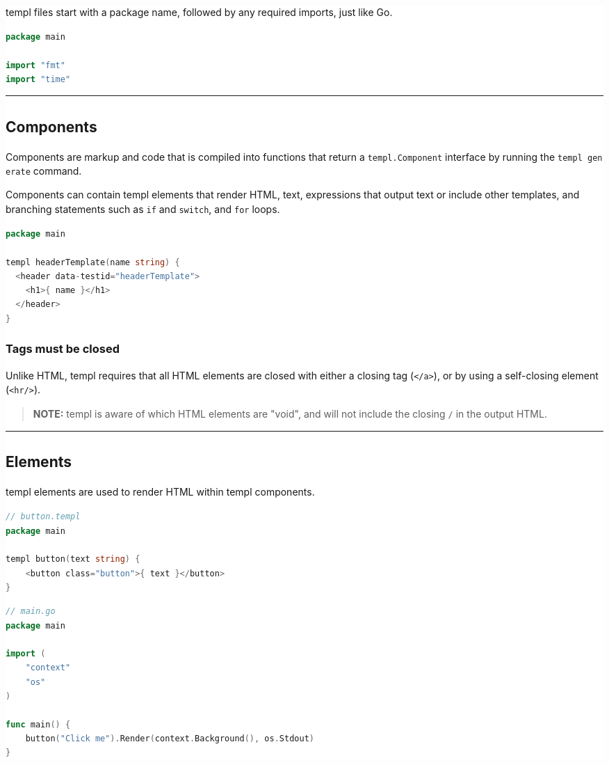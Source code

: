 
templ files start with a package name, followed by any required imports, just like Go.

```go
package main

import "fmt"
import "time"
```

---
## Components

Components are markup and code that is compiled into functions that return a `templ.Component` interface by running the `templ generate` command.

Components can contain templ elements that render HTML, text, expressions that output text or include other templates, and branching statements such as `if` and `switch`, and `for` loops.

```go
package main

templ headerTemplate(name string) {
  <header data-testid="headerTemplate">
    <h1>{ name }</h1>
  </header>
}
```

### Tags must be closed

Unlike HTML, templ requires that all HTML elements are closed with either a closing tag (`</a>`), or by using a self-closing element (`<hr/>`).

> **NOTE:** templ is aware of which HTML elements are "void", and will not include the closing `/` in the output HTML.

---
## Elements

templ elements are used to render HTML within templ components.

```go
// button.templ
package main

templ button(text string) {
	<button class="button">{ text }</button>
}
```

```go
// main.go
package main

import (
	"context"
	"os"
)

func main() {
	button("Click me").Render(context.Background(), os.Stdout)
}
```
